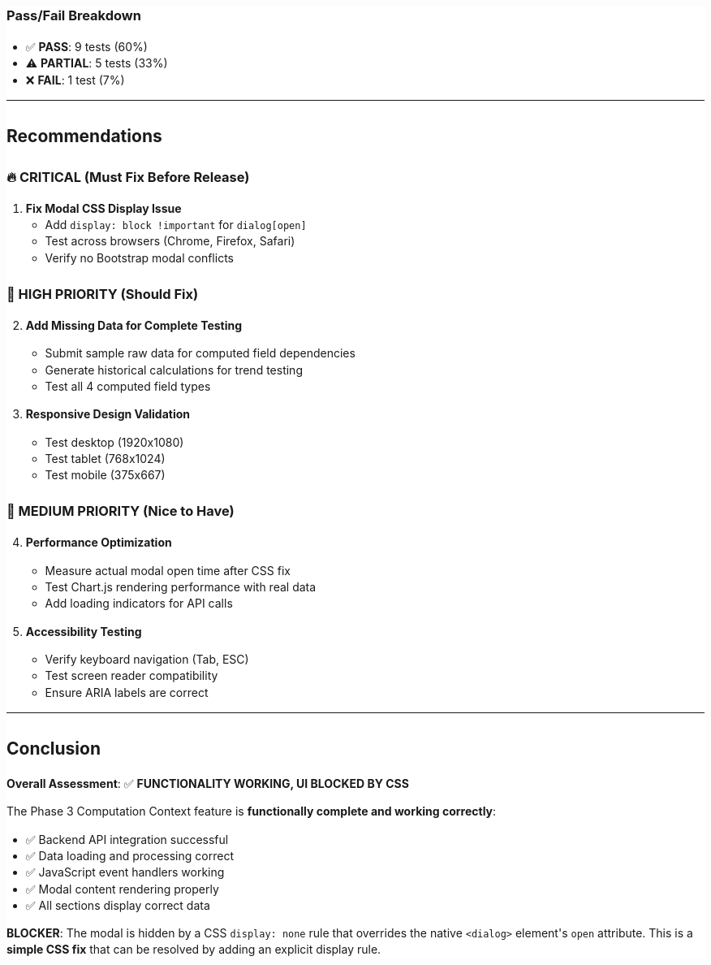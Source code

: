 ### Pass/Fail Breakdown
- ✅ **PASS**: 9 tests (60%)
- ⚠️ **PARTIAL**: 5 tests (33%)
- ❌ **FAIL**: 1 test (7%)

---

## Recommendations

### 🔥 CRITICAL (Must Fix Before Release)
1. **Fix Modal CSS Display Issue**
   - Add `display: block !important` for `dialog[open]`
   - Test across browsers (Chrome, Firefox, Safari)
   - Verify no Bootstrap modal conflicts

### 🔶 HIGH PRIORITY (Should Fix)
2. **Add Missing Data for Complete Testing**
   - Submit sample raw data for computed field dependencies
   - Generate historical calculations for trend testing
   - Test all 4 computed field types

3. **Responsive Design Validation**
   - Test desktop (1920x1080)
   - Test tablet (768x1024)
   - Test mobile (375x667)

### 🔵 MEDIUM PRIORITY (Nice to Have)
4. **Performance Optimization**
   - Measure actual modal open time after CSS fix
   - Test Chart.js rendering performance with real data
   - Add loading indicators for API calls

5. **Accessibility Testing**
   - Verify keyboard navigation (Tab, ESC)
   - Test screen reader compatibility
   - Ensure ARIA labels are correct

---

## Conclusion

**Overall Assessment**: ✅ **FUNCTIONALITY WORKING, UI BLOCKED BY CSS**

The Phase 3 Computation Context feature is **functionally complete and working correctly**:
- ✅ Backend API integration successful
- ✅ Data loading and processing correct
- ✅ JavaScript event handlers working
- ✅ Modal content rendering properly
- ✅ All sections display correct data

**BLOCKER**: The modal is hidden by a CSS `display: none` rule that overrides the native `<dialog>` element's `open` attribute. This is a **simple CSS fix** that can be resolved by adding an explicit display rule.
